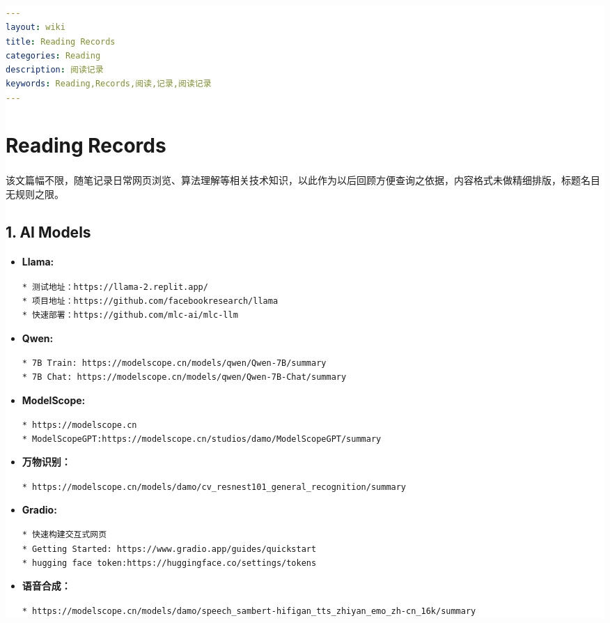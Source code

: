 ```yaml
---
layout: wiki
title: Reading Records
categories: Reading
description: 阅读记录
keywords: Reading,Records,阅读,记录,阅读记录
---
```


# Reading Records

该文篇幅不限，随笔记录日常网页浏览、算法理解等相关技术知识，以此作为以后回顾方便查询之依据，内容格式未做精细排版，标题名目无规则之限。

## 1. AI Models

* **Llama:**

  ```
  * 测试地址：https://llama-2.replit.app/
  * 项目地址：https://github.com/facebookresearch/llama
  * 快速部署：https://github.com/mlc-ai/mlc-llm
  ```

* **Qwen:**

  ```
  * 7B Train: https://modelscope.cn/models/qwen/Qwen-7B/summary
  * 7B Chat: https://modelscope.cn/models/qwen/Qwen-7B-Chat/summary
  ```

* **ModelScope:**

  ```
  * https://modelscope.cn
  * ModelScopeGPT:https://modelscope.cn/studios/damo/ModelScopeGPT/summary
  ```

* **万物识别：**

  ```
  * https://modelscope.cn/models/damo/cv_resnest101_general_recognition/summary
  ```

* **Gradio:**

  ```
  * 快速构建交互式网页
  * Getting Started: https://www.gradio.app/guides/quickstart
  * hugging face token:https://huggingface.co/settings/tokens
  ```

* **语音合成：**

  ```
  * https://modelscope.cn/models/damo/speech_sambert-hifigan_tts_zhiyan_emo_zh-cn_16k/summary
  ```

